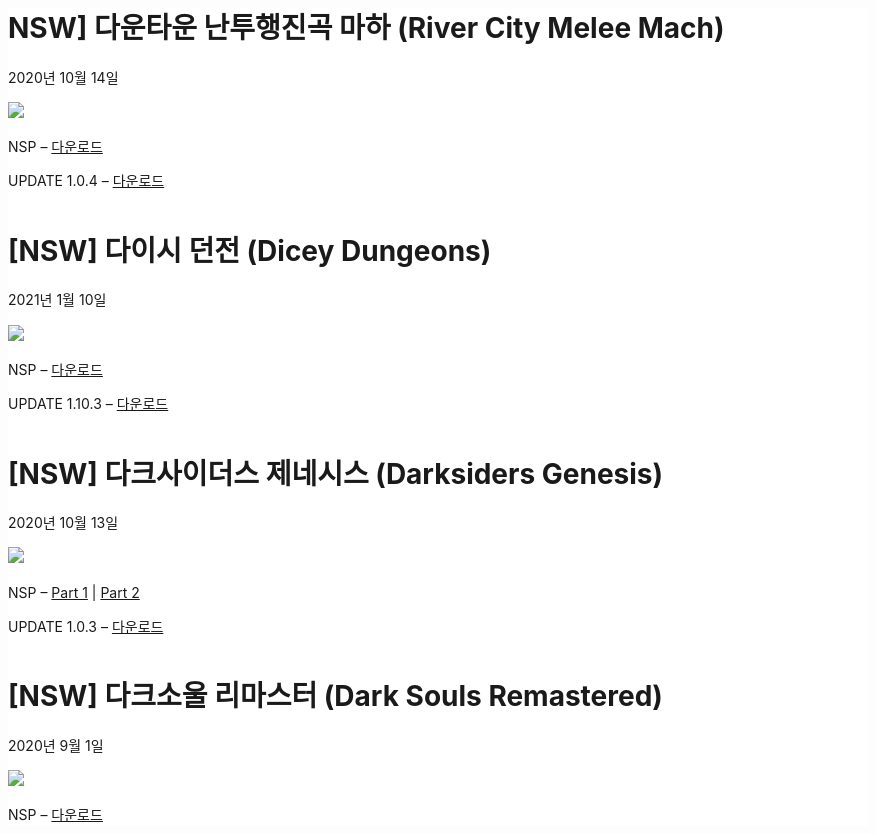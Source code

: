 

# NSW] 다운타운 난투행진곡 마하 (River City Melee Mach)

 2020년 10월 14일

![](https://kroms.org/wp-content/uploads/2020/10/River-City-Melee-Mach.jpg)



NSP –  [다운로드](https://od.lk/d/ODlfMTQ0NTgzODdf/River%20City%20Melee%20Mach%20%28Kor%29.nsp)

UPDATE 1.0.4 –  [다운로드](https://od.lk/d/ODlfMTQ0NjAyMjFf/River%20City%20Melee%20Mach_U%201.0.4%20%28Kor%29.nsp)



# [NSW] 다이시 던전 (Dicey Dungeons)

 2021년 1월 10일

![](https://kroms.org/wp-content/uploads/2020/12/Dicey-Dungeons.png)



NSP –  [다운로드](https://od.lk/d/ODlfMTQ0NTQ3NTJf/Dicey%20Dungeons%20%28Kor%29.nsp)

UPDATE 1.10.3 –  [다운로드](https://od.lk/d/ODlfMTQ0NTk3NzFf/Dicey%20Dungeons_U%201.10.3%20%28Kor%29.nsp)



# [NSW] 다크사이더스 제네시스 (Darksiders Genesis)

 2020년 10월 13일

![](https://kroms.org/wp-content/uploads/2020/10/Darksiders-Genesis.jpg)



NSP –  [Part 1](https://od.lk/d/ODlfMTQ0NTQ2NjJf/Darksiders%20Genesis%20%28Kor%29.part1.rar) | [Part 2](https://od.lk/d/ODlfMTQ0NTk3NThf/Darksiders%20Genesis%20%28Kor%29.part2.rar)

UPDATE 1.0.3 –  [다운로드](https://od.lk/d/ODlfMTQ0NjA5MDZf/Darksiders%20Genesis_U%201.0.3%20%28Kor%29.nsp)



# [NSW] 다크소울 리마스터 (Dark Souls Remastered)

 2020년 9월 1일

![](https://kroms.org/wp-content/uploads/2020/09/Dark-Souls-Remastered.jpg)



NSP –  [다운로드](https://od.lk/d/ODlfMTQ0NTQ1MDZf/Dark%20Souls%20Remastered%20%28Kor%29.nsp)
